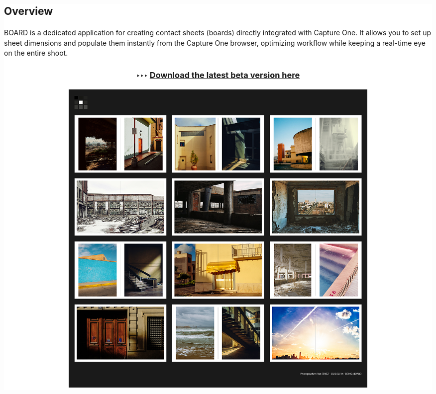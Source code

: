 ## Overview

BOARD is a dedicated application for creating contact sheets (boards) directly integrated with Capture One. It allows you to set up sheet dimensions and populate them instantly from the Capture One browser, optimizing workflow while keeping a real-time eye on the entire shoot.

<h3 align="center">‣‣‣ <a href="https://github.com/Igrekess/BOARD/releases">Download the latest beta version here</a></h3>

<p align="center">
  <img src="imgs/demo_board.png" alt="Screenshot of a contact sheet made with Board" width="600"/>
</p>
